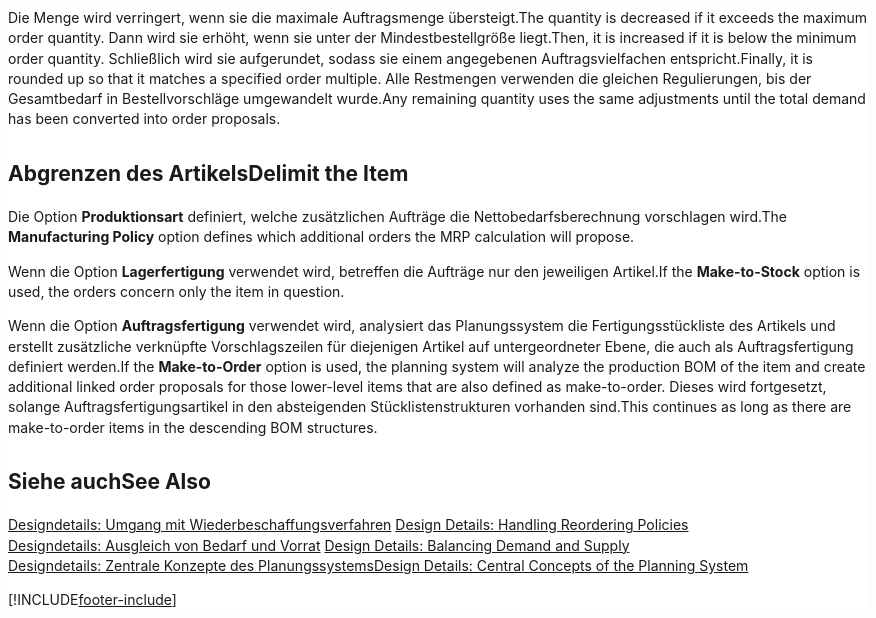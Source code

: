 <span data-ttu-id="d9a5c-227">Die Menge wird verringert, wenn sie die maximale Auftragsmenge übersteigt.</span><span class="sxs-lookup"><span data-stu-id="d9a5c-227">The quantity is decreased if it exceeds the maximum order quantity.</span></span> <span data-ttu-id="d9a5c-228">Dann wird sie erhöht, wenn sie unter der Mindestbestellgröße liegt.</span><span class="sxs-lookup"><span data-stu-id="d9a5c-228">Then, it is increased if it is below the minimum order quantity.</span></span> <span data-ttu-id="d9a5c-229">Schließlich wird sie aufgerundet, sodass sie einem angegebenen Auftragsvielfachen entspricht.</span><span class="sxs-lookup"><span data-stu-id="d9a5c-229">Finally, it is rounded up so that it matches a specified order multiple.</span></span> <span data-ttu-id="d9a5c-230">Alle Restmengen verwenden die gleichen Regulierungen, bis der Gesamtbedarf in Bestellvorschläge umgewandelt wurde.</span><span class="sxs-lookup"><span data-stu-id="d9a5c-230">Any remaining quantity uses the same adjustments until the total demand has been converted into order proposals.</span></span>  

## <a name="delimit-the-item"></a><span data-ttu-id="d9a5c-231">Abgrenzen des Artikels</span><span class="sxs-lookup"><span data-stu-id="d9a5c-231">Delimit the Item</span></span>  
<span data-ttu-id="d9a5c-232">Die Option **Produktionsart** definiert, welche zusätzlichen Aufträge die Nettobedarfsberechnung vorschlagen wird.</span><span class="sxs-lookup"><span data-stu-id="d9a5c-232">The **Manufacturing Policy** option defines which additional orders the MRP calculation will propose.</span></span>  

<span data-ttu-id="d9a5c-233">Wenn die Option **Lagerfertigung** verwendet wird, betreffen die Aufträge nur den jeweiligen Artikel.</span><span class="sxs-lookup"><span data-stu-id="d9a5c-233">If the **Make-to-Stock** option is used, the orders concern only the item in question.</span></span>  

<span data-ttu-id="d9a5c-234">Wenn die Option **Auftragsfertigung** verwendet wird, analysiert das Planungssystem die Fertigungsstückliste des Artikels und erstellt zusätzliche verknüpfte Vorschlagszeilen für diejenigen Artikel auf untergeordneter Ebene, die auch als Auftragsfertigung definiert werden.</span><span class="sxs-lookup"><span data-stu-id="d9a5c-234">If the **Make-to-Order** option is used, the planning system will analyze the production BOM of the item and create additional linked order proposals for those lower-level items that are also defined as make-to-order.</span></span> <span data-ttu-id="d9a5c-235">Dieses wird fortgesetzt, solange Auftragsfertigungsartikel in den absteigenden Stücklistenstrukturen vorhanden sind.</span><span class="sxs-lookup"><span data-stu-id="d9a5c-235">This continues as long as there are make-to-order items in the descending BOM structures.</span></span>  

## <a name="see-also"></a><span data-ttu-id="d9a5c-236">Siehe auch</span><span class="sxs-lookup"><span data-stu-id="d9a5c-236">See Also</span></span>  
<span data-ttu-id="d9a5c-237">[Designdetails: Umgang mit Wiederbeschaffungsverfahren](design-details-handling-reordering-policies.md) </span><span class="sxs-lookup"><span data-stu-id="d9a5c-237">[Design Details: Handling Reordering Policies](design-details-handling-reordering-policies.md) </span></span>  
<span data-ttu-id="d9a5c-238">[Designdetails: Ausgleich von Bedarf und Vorrat](design-details-balancing-demand-and-supply.md) </span><span class="sxs-lookup"><span data-stu-id="d9a5c-238">[Design Details: Balancing Demand and Supply](design-details-balancing-demand-and-supply.md) </span></span>  
[<span data-ttu-id="d9a5c-239">Designdetails: Zentrale Konzepte des Planungssystems</span><span class="sxs-lookup"><span data-stu-id="d9a5c-239">Design Details: Central Concepts of the Planning System</span></span>](design-details-central-concepts-of-the-planning-system.md)


[!INCLUDE[footer-include](includes/footer-banner.md)]